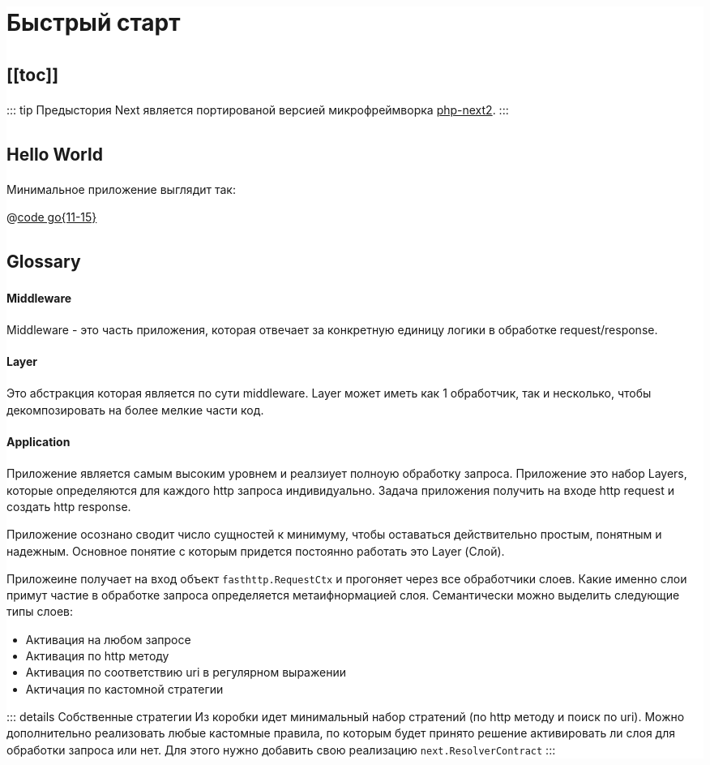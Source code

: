# Быстрый старт

[[toc]]
---

::: tip Предыстория
Next является портированой версией микрофреймворка [php-next2](https://github.com/alexpts/php-next2).
:::

## Hello World

Минимальное приложение выглядит так:

@[code go{11-15}](../../examples/hello-world.go)

## Glossary

#### Middleware

Middleware - это часть приложения, которая отвечает за конкретную единицу логики в обработке
request/response.


#### Layer

Это абстракция которая является по сути middleware. Layer может иметь как 1 обработчик, так и несколько, чтобы декомпозировать на более мелкие части код.


#### Application

Приложение является самым высоким уровнем и реалзиует полноую обработку запроса.
Приложение это набор Layers, которые определяются для каждого http запроса индивидуально.
Задача приложения получить на входе http request и создать http response.

Приложение осознано сводит число сущностей к минимуму, чтобы оставаться действительно простым, понятным и надежным.
Основное понятие с которым придется постоянно работать это Layer (Слой).

Приложеине получает на вход объект `fasthttp.RequestCtx` и прогоняет через все обработчики слоев. Какие именно
слои примут частие в обработке запроса определяется метаифнормацией слоя. Семантически можно выделить следующие типы
слоев:

- Активация на любом запросе
- Активация по http методу
- Активация по соответствию uri в регулярном выражении
- Актичация по кастомной стратегии

::: details Собственные стратегии
Из коробки идет минимальный набор стратений (по http методу и поиск по uri). Можно дополнительно реализовать любые
кастомные правила, по которым будет принято решение активировать ли слоя для обработки запроса или нет. Для этого нужно
добавить свою реализацию `next.ResolverContract`
:::
